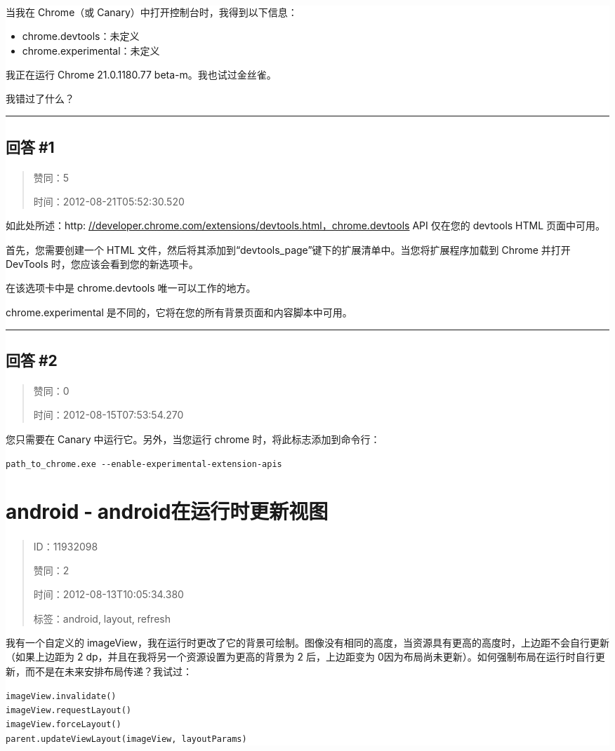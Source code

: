 当我在 Chrome（或 Canary）中打开控制台时，我得到以下信息：

*   chrome.devtools：未定义
*   chrome.experimental：未定义

我正在运行 Chrome 21.0.1180.77 beta-m。我也试过金丝雀。

我错过了什么？

* * *

## 回答 #1

> 赞同：5
> 
> 时间：2012-08-21T05:52:30.520

如此处所述：http: [//developer.chrome.com/extensions/devtools.html，chrome.devtools](http://developer.chrome.com/extensions/devtools.html) API 仅在您的 devtools HTML 页面中可用。

首先，您需要创建一个 HTML 文件，然后将其添加到“devtools_page”键下的扩展清单中。当您将扩展程序加载到 Chrome 并打开 DevTools 时，您应该会看到您的新选项卡。

在该选项卡中是 chrome.devtools 唯一可以工作的地方。

chrome.experimental 是不同的，它将在您的所有背景页面和内容脚本中可用。

* * *

## 回答 #2

> 赞同：0
> 
> 时间：2012-08-15T07:53:54.270

您只需要在 Canary 中运行它。另外，当您运行 chrome 时，将此标志添加到命令行：

```
path_to_chrome.exe --enable-experimental-extension-apis 
```

# android - android在运行时更新视图

> ID：11932098
> 
> 赞同：2
> 
> 时间：2012-08-13T10:05:34.380
> 
> 标签：android, layout, refresh

我有一个自定义的 imageView，我在运行时更改了它的背景可绘制。图像没有相同的高度，当资源具有更高的高度时，上边距不会自行更新（如果上边距为 2 dp，并且在我将另一个资源设置为更高的背景为 2 后，上边距变为 0因为布局尚未更新）。如何强制布局在运行时自行更新，而不是在未来安排布局传递？我试过：

```
imageView.invalidate()
imageView.requestLayout()
imageView.forceLayout()
parent.updateViewLayout(imageView, layoutParams) 
```
